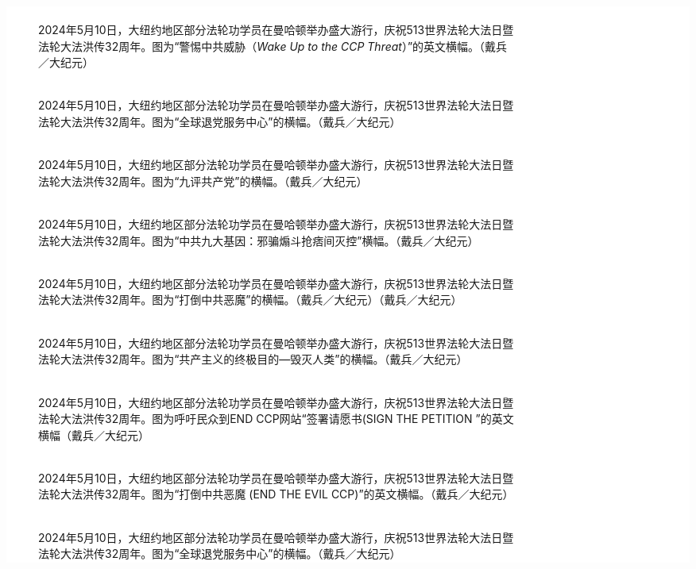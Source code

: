 <figure id="attachment_14245921" aria-describedby="caption-attachment-14245921" style="width: 600px" class="wp-caption aligncenter"><a target="_blank" href="https://i.epochtimes.com/assets/uploads/2024/05/id14245921-2405101533211973.jpg"><img decoding="async" class="size-large wp-image-14245921" src="https://i.epochtimes.com/assets/uploads/2024/05/id14245921-2405101533211973-600x400.jpg" alt="" width="600" b="400" /></a><figcaption id="caption-attachment-14245921" class="wp-caption-text">2024年5月10日，大纽约地区部分法轮功学员在曼哈顿举办盛大游行，庆祝513世界法轮大法日暨法轮大法洪传32周年。图为“警惕中共威胁（<em class="t55VCb">Wake Up to the CCP Threat</em>）”的英文横幅。（戴兵／大纪元）</figcaption></figure>
<figure id="attachment_14245938" aria-describedby="caption-attachment-14245938" style="width: 600px" class="wp-caption aligncenter"><a target="_blank" href="https://i.epochtimes.com/assets/uploads/2024/05/id14245938-2405101532441973.jpg"><img decoding="async" class="size-large wp-image-14245938" title="" src="https://i.epochtimes.com/assets/uploads/2024/05/id14245938-2405101532441973-600x400.jpg" alt="" width="600" b="400" /></a><figcaption id="caption-attachment-14245938" class="wp-caption-text">2024年5月10日，大纽约地区部分法轮功学员在曼哈顿举办盛大游行，庆祝513世界法轮大法日暨法轮大法洪传32周年。图为“全球退党服务中心”的横幅。（戴兵／大纪元）</figcaption></figure>
<figure id="attachment_14245939" aria-describedby="caption-attachment-14245939" style="width: 600px" class="wp-caption aligncenter"><a target="_blank" href="https://i.epochtimes.com/assets/uploads/2024/05/id14245939-2405101532421973.jpg"><img decoding="async" class="size-large wp-image-14245939" title="" src="https://i.epochtimes.com/assets/uploads/2024/05/id14245939-2405101532421973-600x400.jpg" alt="" width="600" b="400" /></a><figcaption id="caption-attachment-14245939" class="wp-caption-text">2024年5月10日，大纽约地区部分法轮功学员在曼哈顿举办盛大游行，庆祝513世界法轮大法日暨法轮大法洪传32周年。图为“九评共产党”的横幅。（戴兵／大纪元）</figcaption></figure>
<figure id="attachment_14245917" aria-describedby="caption-attachment-14245917" style="width: 600px" class="wp-caption aligncenter"><a target="_blank" href="https://i.epochtimes.com/assets/uploads/2024/05/id14245917-2405101533321973.jpg"><img decoding="async" class="size-large wp-image-14245917" src="https://i.epochtimes.com/assets/uploads/2024/05/id14245917-2405101533321973-600x400.jpg" alt="" width="600" b="400" /></a><figcaption id="caption-attachment-14245917" class="wp-caption-text">2024年5月10日，大纽约地区部分法轮功学员在曼哈顿举办盛大游行，庆祝513世界法轮大法日暨法轮大法洪传32周年。图为“中共九大基因：邪骗煽斗抢痞间灭控”横幅。（戴兵／大纪元）</figcaption></figure>
<figure id="attachment_14245942" aria-describedby="caption-attachment-14245942" style="width: 600px" class="wp-caption aligncenter"><a target="_blank" href="https://i.epochtimes.com/assets/uploads/2024/05/id14245942-2405101532231973.jpg"><img decoding="async" class="size-large wp-image-14245942" title="" src="https://i.epochtimes.com/assets/uploads/2024/05/id14245942-2405101532231973-600x400.jpg" alt="" width="600" b="400" /></a><figcaption id="caption-attachment-14245942" class="wp-caption-text">2024年5月10日，大纽约地区部分法轮功学员在曼哈顿举办盛大游行，庆祝513世界法轮大法日暨法轮大法洪传32周年。图为“打倒中共恶魔”的横幅。（戴兵／大纪元）（戴兵／大纪元）</figcaption></figure>
<figure id="attachment_14245903" aria-describedby="caption-attachment-14245903" style="width: 600px" class="wp-caption aligncenter"><a target="_blank" href="https://i.epochtimes.com/assets/uploads/2024/05/id14245903-2405101533011973.jpg"><img decoding="async" class="size-large wp-image-14245903" src="https://i.epochtimes.com/assets/uploads/2024/05/id14245903-2405101533011973-600x400.jpg" alt="" width="600" b="400" /></a><figcaption id="caption-attachment-14245903" class="wp-caption-text">2024年5月10日，大纽约地区部分法轮功学员在曼哈顿举办盛大游行，庆祝513世界法轮大法日暨法轮大法洪传32周年。图为“共产主义的终极目的—毁灭人类”的横幅。（戴兵／大纪元）</figcaption></figure>
<figure id="attachment_14245940" aria-describedby="caption-attachment-14245940" style="width: 600px" class="wp-caption aligncenter"><a target="_blank" href="https://i.epochtimes.com/assets/uploads/2024/05/id14245940-2405101532391973.jpg"><img decoding="async" class="size-large wp-image-14245940" title="" src="https://i.epochtimes.com/assets/uploads/2024/05/id14245940-2405101532391973-600x400.jpg" alt="" width="600" b="400" /></a><figcaption id="caption-attachment-14245940" class="wp-caption-text">2024年5月10日，大纽约地区部分法轮功学员在曼哈顿举办盛大游行，庆祝513世界法轮大法日暨法轮大法洪传32周年。图为呼吁民众到END CCP网站“签署请愿书(SIGN THE PETITION ”的英文横幅（戴兵／大纪元）</figcaption></figure>
<figure id="attachment_14245941" aria-describedby="caption-attachment-14245941" style="width: 600px" class="wp-caption aligncenter"><a target="_blank" href="https://i.epochtimes.com/assets/uploads/2024/05/id14245941-2405101532331973.jpg"><img decoding="async" class="size-large wp-image-14245941" title="" src="https://i.epochtimes.com/assets/uploads/2024/05/id14245941-2405101532331973-600x400.jpg" alt="" width="600" b="400" /></a><figcaption id="caption-attachment-14245941" class="wp-caption-text">2024年5月10日，大纽约地区部分法轮功学员在曼哈顿举办盛大游行，庆祝513世界法轮大法日暨法轮大法洪传32周年。图为“打倒中共恶魔 (END THE EVIL CCP)”的英文横幅。（戴兵／大纪元）</figcaption></figure>
<figure id="attachment_14245943" aria-describedby="caption-attachment-14245943" style="width: 600px" class="wp-caption aligncenter"><a target="_blank" href="https://i.epochtimes.com/assets/uploads/2024/05/id14245943-2405101532201973.jpg"><img decoding="async" class="size-large wp-image-14245943" title="" src="https://i.epochtimes.com/assets/uploads/2024/05/id14245943-2405101532201973-600x400.jpg" alt="" width="600" b="400" /></a><figcaption id="caption-attachment-14245943" class="wp-caption-text">2024年5月10日，大纽约地区部分法轮功学员在曼哈顿举办盛大游行，庆祝513世界法轮大法日暨法轮大法洪传32周年。图为“全球退党服务中心”的横幅。（戴兵／大纪元）</figcaption></figure>